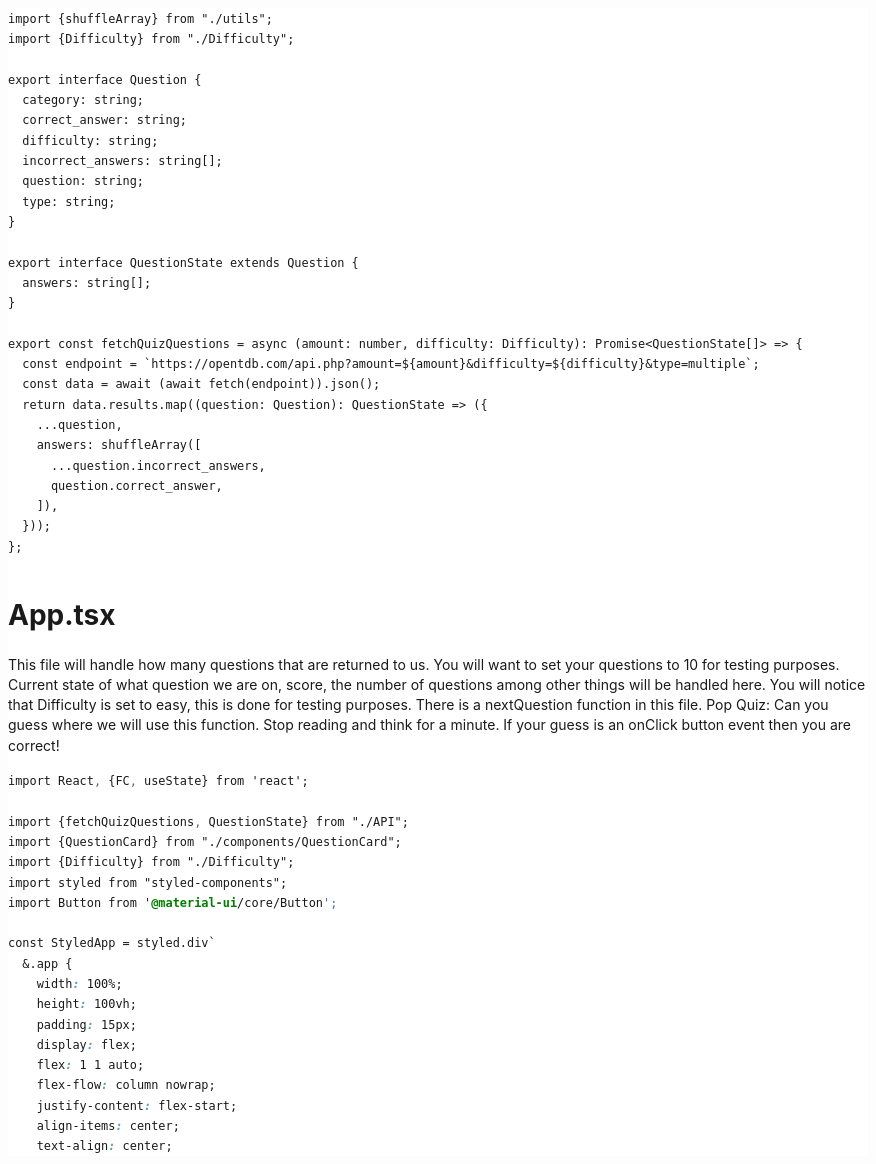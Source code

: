 ```tsx
import {shuffleArray} from "./utils";
import {Difficulty} from "./Difficulty";

export interface Question {
  category: string;
  correct_answer: string;
  difficulty: string;
  incorrect_answers: string[];
  question: string;
  type: string;
}

export interface QuestionState extends Question {
  answers: string[];
}

export const fetchQuizQuestions = async (amount: number, difficulty: Difficulty): Promise<QuestionState[]> => {
  const endpoint = `https://opentdb.com/api.php?amount=${amount}&difficulty=${difficulty}&type=multiple`;
  const data = await (await fetch(endpoint)).json();
  return data.results.map((question: Question): QuestionState => ({
    ...question,
    answers: shuffleArray([
      ...question.incorrect_answers,
      question.correct_answer,
    ]),
  }));
};
```


# App.tsx

This file will handle how many questions that are returned to us. You will want to set your questions to 10 for testing purposes. 
Current state of what question we are on, score, the number of questions among other things will be handled here.
You will notice that Difficulty is set to easy, this is done for testing purposes. 
There is a nextQuestion function in this file. Pop Quiz: Can you guess where we will use this function. Stop reading and think for a minute. If your guess is an onClick button event then you are correct!

```css
import React, {FC, useState} from 'react';

import {fetchQuizQuestions, QuestionState} from "./API";
import {QuestionCard} from "./components/QuestionCard";
import {Difficulty} from "./Difficulty";
import styled from "styled-components";
import Button from '@material-ui/core/Button';

const StyledApp = styled.div`
  &.app {    
    width: 100%;
    height: 100vh;
    padding: 15px;
    display: flex;
    flex: 1 1 auto;
    flex-flow: column nowrap;
    justify-content: flex-start;
    align-items: center;
    text-align: center;
```